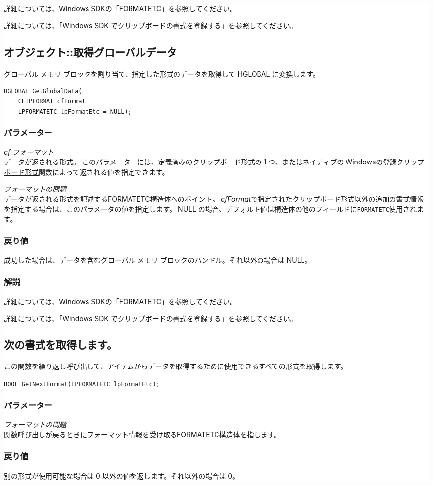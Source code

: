 詳細については、Windows SDK[の「FORMATETC」](/windows/win32/api/objidl/ns-objidl-formatetc)を参照してください。

詳細については、「Windows SDK で[クリップボードの書式を登録](/windows/win32/api/winuser/nf-winuser-registerclipboardformatw)する」を参照してください。

## <a name="coledataobjectgetglobaldata"></a><a name="getglobaldata"></a>オブジェクト::取得グローバルデータ

グローバル メモリ ブロックを割り当て、指定した形式のデータを取得して HGLOBAL に変換します。

```
HGLOBAL GetGlobalData(
    CLIPFORMAT cfFormat,
    LPFORMATETC lpFormatEtc = NULL);
```

### <a name="parameters"></a>パラメーター

*cf フォーマット*<br/>
データが返される形式。 このパラメーターには、定義済みのクリップボード形式の 1 つ、またはネイティブの Windows[の登録クリップボード形式](/windows/win32/api/winuser/nf-winuser-registerclipboardformatw)関数によって返される値を指定できます。

*フォーマットの問題*<br/>
データが返される形式を記述する[FORMATETC](/windows/win32/api/objidl/ns-objidl-formatetc)構造体へのポイント。 *cfFormat*で指定されたクリップボード形式以外の追加の書式情報を指定する場合は、このパラメータの値を指定します。 NULL の場合、デフォルト値は構造体の他のフィールドに`FORMATETC`使用されます。

### <a name="return-value"></a>戻り値

成功した場合は、データを含むグローバル メモリ ブロックのハンドル。それ以外の場合は NULL。

### <a name="remarks"></a>解説

詳細については、Windows SDK[の「FORMATETC」](/windows/win32/api/objidl/ns-objidl-formatetc)を参照してください。

詳細については、「Windows SDK で[クリップボードの書式を登録](/windows/win32/api/winuser/nf-winuser-registerclipboardformatw)する」を参照してください。

## <a name="coledataobjectgetnextformat"></a><a name="getnextformat"></a>次の書式を取得します。

この関数を繰り返し呼び出して、アイテムからデータを取得するために使用できるすべての形式を取得します。

```
BOOL GetNextFormat(LPFORMATETC lpFormatEtc);
```

### <a name="parameters"></a>パラメーター

*フォーマットの問題*<br/>
関数呼び出しが戻るときにフォーマット情報を受け取る[FORMATETC](/windows/win32/api/objidl/ns-objidl-formatetc)構造体を指します。

### <a name="return-value"></a>戻り値

別の形式が使用可能な場合は 0 以外の値を返します。それ以外の場合は 0。
